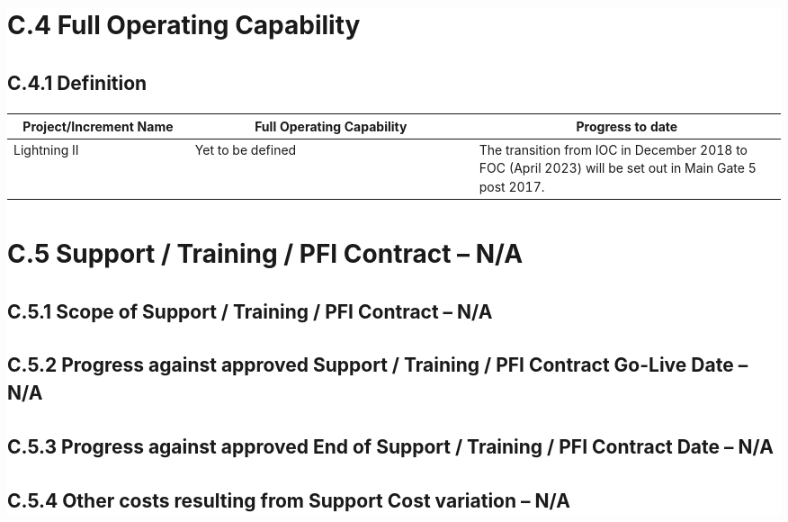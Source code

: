# C.4 Full Operating Capability

## C.4.1 Definition

<table>
<colgroup>
<col style="width: 23%" />
<col style="width: 36%" />
<col style="width: 39%" />
</colgroup>
<thead>
<tr>
<th>Project/Increment Name</th>
<th>Full Operating Capability</th>
<th>
Progress to date
</th>
</tr>
</thead>
<tbody>
<tr>
<td>Lightning II</td>
<td>
Yet to be defined
</td>
<td>
The transition from IOC in December 2018 to FOC (April 2023) will be set out in Main Gate 5 post 2017.
</td>
</tr>
</tbody>
</table>

# C.5 Support / Training / PFI Contract – N/A

## C.5.1 Scope of Support / Training / PFI Contract – N/A

## C.5.2 Progress against approved Support / Training / PFI Contract Go-Live Date – N/A

## C.5.3 Progress against approved End of Support / Training / PFI Contract Date – N/A

## C.5.4 Other costs resulting from Support Cost variation – N/A
